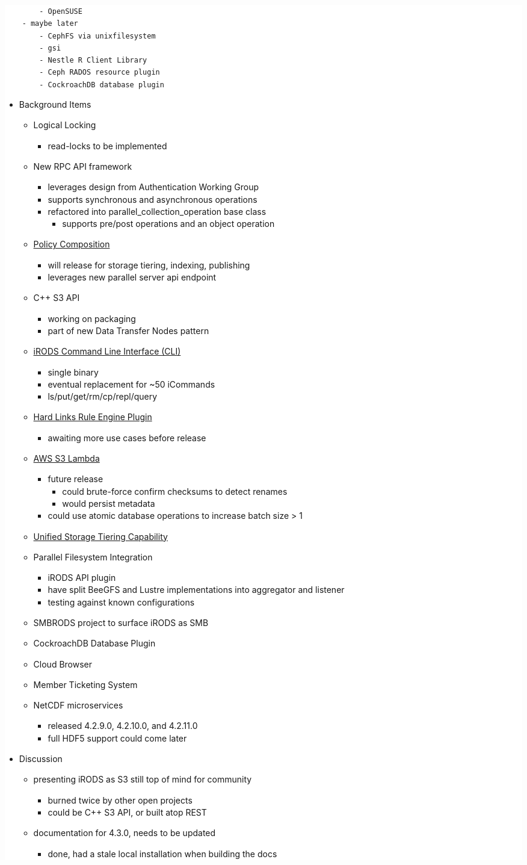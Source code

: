             - OpenSUSE
        - maybe later
            - CephFS via unixfilesystem
            - gsi
            - Nestle R Client Library
            - Ceph RADOS resource plugin
            - CockroachDB database plugin

- Background Items

    - Logical Locking
        - read-locks to be implemented

    - New RPC API framework
        - leverages design from Authentication Working Group
        - supports synchronous and asynchronous operations
        - refactored into parallel_collection_operation base class
            - supports pre/post operations and an object operation

    - [Policy Composition](https://github.com/irods/irods_rule_engine_plugins_policy)
        - will release for storage tiering, indexing, publishing
        - leverages new parallel server api endpoint

    - C++ S3 API
        - working on packaging
        - part of new Data Transfer Nodes pattern

    - [iRODS Command Line Interface (CLI)](https://github.com/irods/irods_client_cli)
        - single binary
        - eventual replacement for ~50 iCommands
        - ls/put/get/rm/cp/repl/query

    - [Hard Links Rule Engine Plugin](https://github.com/irods/irods_rule_engine_plugin_hard_links)
        - awaiting more use cases before release

    - [AWS S3 Lambda](https://github.com/irods/irods_client_aws_lambda_s3)
        - future release
            - could brute-force confirm checksums to detect renames
            - would persist metadata
        - could use atomic database operations to increase batch size > 1

    - [Unified Storage Tiering Capability](https://github.com/irods/irods_capability_storage_tiering)

    - Parallel Filesystem Integration
        - iRODS API plugin
        - have split BeeGFS and Lustre implementations into aggregator and listener
        - testing against known configurations

    - SMBRODS project to surface iRODS as SMB

    - CockroachDB Database Plugin

    - Cloud Browser

    - Member Ticketing System

    - NetCDF microservices
        - released 4.2.9.0, 4.2.10.0, and 4.2.11.0
        - full HDF5 support could come later

- Discussion

     - presenting iRODS as S3 still top of mind for community
        - burned twice by other open projects
        - could be C++ S3 API, or built atop REST

     - documentation for 4.3.0, needs to be updated
        - done, had a stale local installation when building the docs

